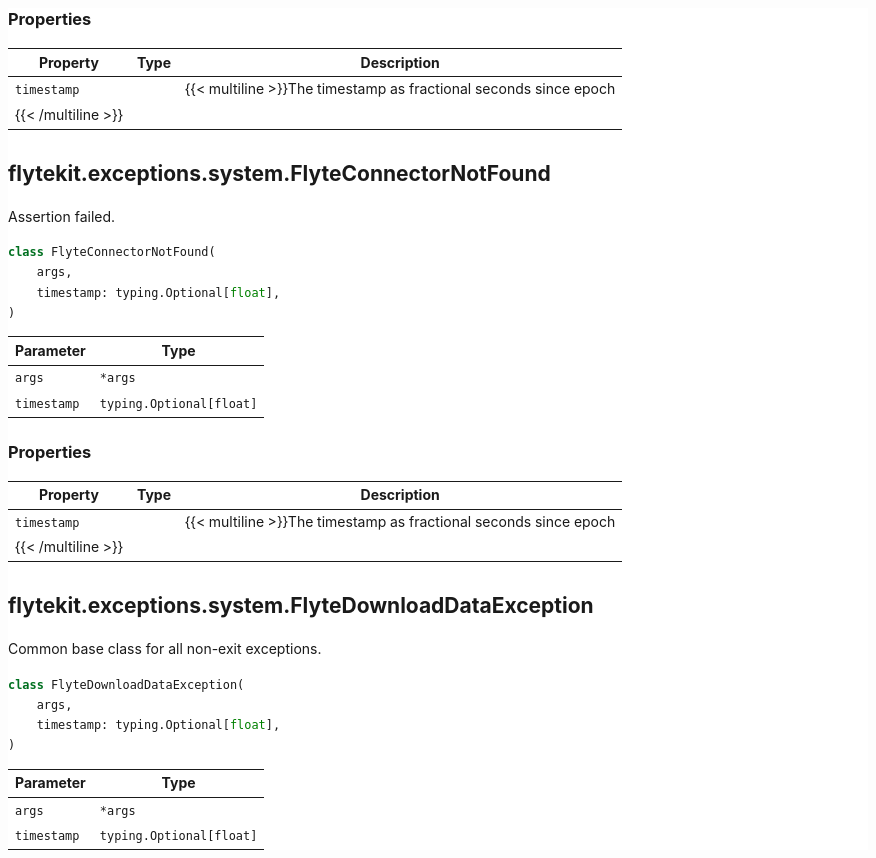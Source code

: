 ### Properties

| Property | Type | Description |
|-|-|-|
| `timestamp` |  | {{< multiline >}}The timestamp as fractional seconds since epoch
{{< /multiline >}} |

## flytekit.exceptions.system.FlyteConnectorNotFound

Assertion failed.


```python
class FlyteConnectorNotFound(
    args,
    timestamp: typing.Optional[float],
)
```
| Parameter | Type |
|-|-|
| `args` | ``*args`` |
| `timestamp` | `typing.Optional[float]` |

### Properties

| Property | Type | Description |
|-|-|-|
| `timestamp` |  | {{< multiline >}}The timestamp as fractional seconds since epoch
{{< /multiline >}} |

## flytekit.exceptions.system.FlyteDownloadDataException

Common base class for all non-exit exceptions.


```python
class FlyteDownloadDataException(
    args,
    timestamp: typing.Optional[float],
)
```
| Parameter | Type |
|-|-|
| `args` | ``*args`` |
| `timestamp` | `typing.Optional[float]` |
